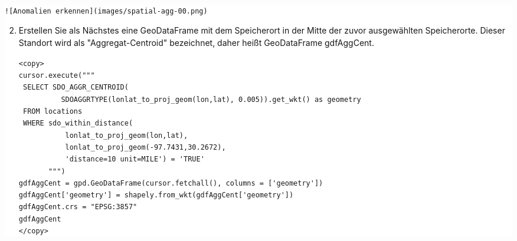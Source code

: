     
    ![Anomalien erkennen](images/spatial-agg-00.png)
    
2.  Erstellen Sie als Nächstes eine GeoDataFrame mit dem Speicherort in der Mitte der zuvor ausgewählten Speicherorte. Dieser Standort wird als "Aggregat-Centroid" bezeichnet, daher heißt GeoDataFrame gdfAggCent.
    
        <copy>
        cursor.execute("""
         SELECT SDO_AGGR_CENTROID(
                  SDOAGGRTYPE(lonlat_to_proj_geom(lon,lat), 0.005)).get_wkt() as geometry
         FROM locations
         WHERE sdo_within_distance(
                   lonlat_to_proj_geom(lon,lat),
                   lonlat_to_proj_geom(-97.7431,30.2672),
                   'distance=10 unit=MILE') = 'TRUE'
               """)
        gdfAggCent = gpd.GeoDataFrame(cursor.fetchall(), columns = ['geometry'])
        gdfAggCent['geometry'] = shapely.from_wkt(gdfAggCent['geometry'])
        gdfAggCent.crs = "EPSG:3857"
        gdfAggCent
        </copy>
        
    